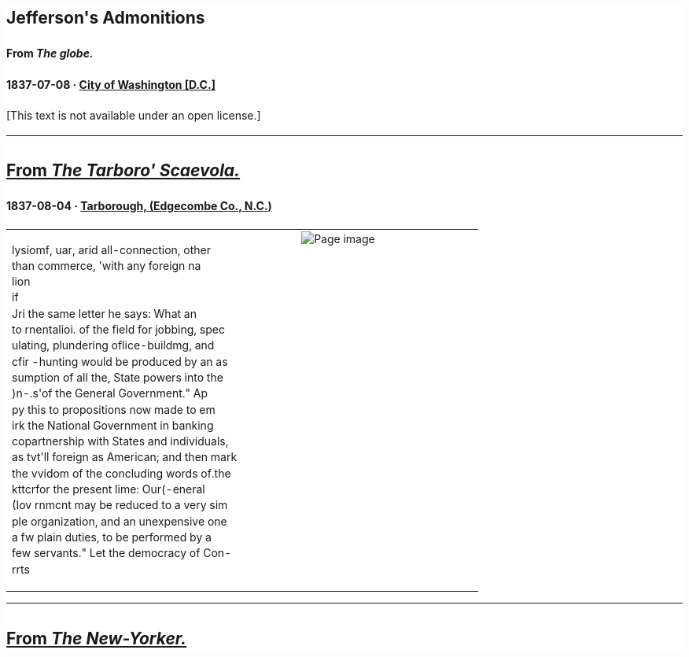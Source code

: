 
## Jefferson's Admonitions

#### From _The globe._

#### 1837-07-08 &middot; [City of Washington [D.C.]](http://dbpedia.org/resource/Washington%2C_D.C.)

[This text is not available under an open license.]

---

## [From _The Tarboro' Scaevola._](https://newspapers.digitalnc.org/lccn/sn92073986/1837-08-04/ed-1/seq-3/)

#### 1837-08-04 &middot; [Tarborough, (Edgecombe Co., N.C.)](http://dbpedia.org/resource/Tarboro%2C_North_Carolina)

<table style="width: 100%;"><tr><td style="width: 50%">

  
lysiomf, uar, arid all-connection, other  
than commerce, &#x27;with any foreign na  
lion  
if  
Jri the same letter he says: What an  
to rnentalioi. of the field for jobbing, spec  
ulating, plundering oflice-buildmg, and  
cfir -hunting would be produced by an as­  
sumption of all the, State powers into the  
)n-.s&#x27;of the General Government.&quot; Ap­  
py this to propositions now made to em­  
irk the National Government in banking  
copartnership with States and individuals,  
as tvt&#x27;ll foreign as American; and then mark  
the vvidom of the concluding words of.the  
kttcrfor the present lime: Our(-eneral  
(Iov rnmcnt may be reduced to a very sim­  
ple organization, and an unexpensive one  
a fw plain duties, to be performed by a  
few servants.&quot; Let the democracy of Con-  
rrts
</td><td style="width: 50%; max-height: 75%; margin: auto; display: block;">
<img alt="Page image" src="https://newspapers.digitalnc.org/images/iiif/batch_ncu_TarFPS8n_ver01%2Fdata%2F1837080401%2F0097.jp2/pct:1.0197474910974424,9.518019013928809,17.64325024279702,13.630333849215123/!600,600/0/default.jpg"/>
</td>
</tr></table>

---

## [From _The New-Yorker._](https://archive.org/details/sim_new-yorker_1838-03-10_4_25/page/n1/mode/1up?view=theater)

